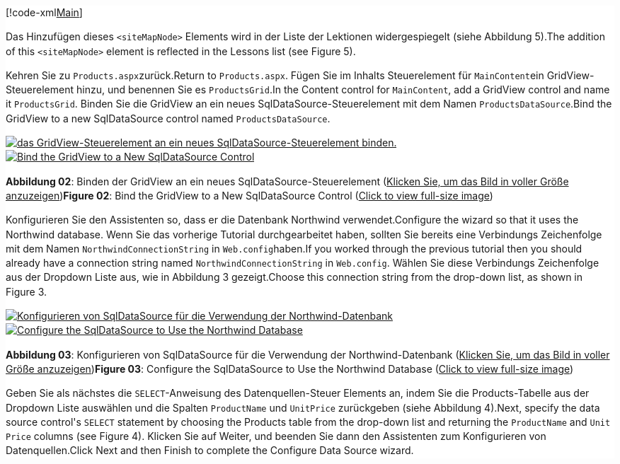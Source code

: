[!code-xml[Main](interacting-with-the-content-page-from-the-master-page-vb/samples/sample1.xml)]

<span data-ttu-id="7f0f4-143">Das Hinzufügen dieses `<siteMapNode>` Elements wird in der Liste der Lektionen widergespiegelt (siehe Abbildung 5).</span><span class="sxs-lookup"><span data-stu-id="7f0f4-143">The addition of this `<siteMapNode>` element is reflected in the Lessons list (see Figure 5).</span></span>

<span data-ttu-id="7f0f4-144">Kehren Sie zu `Products.aspx`zurück.</span><span class="sxs-lookup"><span data-stu-id="7f0f4-144">Return to `Products.aspx`.</span></span> <span data-ttu-id="7f0f4-145">Fügen Sie im Inhalts Steuerelement für `MainContent`ein GridView-Steuerelement hinzu, und benennen Sie es `ProductsGrid`.</span><span class="sxs-lookup"><span data-stu-id="7f0f4-145">In the Content control for `MainContent`, add a GridView control and name it `ProductsGrid`.</span></span> <span data-ttu-id="7f0f4-146">Binden Sie die GridView an ein neues SqlDataSource-Steuerelement mit dem Namen `ProductsDataSource`.</span><span class="sxs-lookup"><span data-stu-id="7f0f4-146">Bind the GridView to a new SqlDataSource control named `ProductsDataSource`.</span></span>

<span data-ttu-id="7f0f4-147">[![das GridView-Steuerelement an ein neues SqlDataSource-Steuerelement binden.](interacting-with-the-content-page-from-the-master-page-vb/_static/image5.png)](interacting-with-the-content-page-from-the-master-page-vb/_static/image4.png)</span><span class="sxs-lookup"><span data-stu-id="7f0f4-147">[![Bind the GridView to a New SqlDataSource Control](interacting-with-the-content-page-from-the-master-page-vb/_static/image5.png)](interacting-with-the-content-page-from-the-master-page-vb/_static/image4.png)</span></span>

<span data-ttu-id="7f0f4-148">**Abbildung 02**: Binden der GridView an ein neues SqlDataSource-Steuerelement ([Klicken Sie, um das Bild in voller Größe anzuzeigen](interacting-with-the-content-page-from-the-master-page-vb/_static/image6.png))</span><span class="sxs-lookup"><span data-stu-id="7f0f4-148">**Figure 02**: Bind the GridView to a New SqlDataSource Control  ([Click to view full-size image](interacting-with-the-content-page-from-the-master-page-vb/_static/image6.png))</span></span>

<span data-ttu-id="7f0f4-149">Konfigurieren Sie den Assistenten so, dass er die Datenbank Northwind verwendet.</span><span class="sxs-lookup"><span data-stu-id="7f0f4-149">Configure the wizard so that it uses the Northwind database.</span></span> <span data-ttu-id="7f0f4-150">Wenn Sie das vorherige Tutorial durchgearbeitet haben, sollten Sie bereits eine Verbindungs Zeichenfolge mit dem Namen `NorthwindConnectionString` in `Web.config`haben.</span><span class="sxs-lookup"><span data-stu-id="7f0f4-150">If you worked through the previous tutorial then you should already have a connection string named `NorthwindConnectionString` in `Web.config`.</span></span> <span data-ttu-id="7f0f4-151">Wählen Sie diese Verbindungs Zeichenfolge aus der Dropdown Liste aus, wie in Abbildung 3 gezeigt.</span><span class="sxs-lookup"><span data-stu-id="7f0f4-151">Choose this connection string from the drop-down list, as shown in Figure 3.</span></span>

<span data-ttu-id="7f0f4-152">[![Konfigurieren von SqlDataSource für die Verwendung der Northwind-Datenbank](interacting-with-the-content-page-from-the-master-page-vb/_static/image8.png)](interacting-with-the-content-page-from-the-master-page-vb/_static/image7.png)</span><span class="sxs-lookup"><span data-stu-id="7f0f4-152">[![Configure the SqlDataSource to Use the Northwind Database](interacting-with-the-content-page-from-the-master-page-vb/_static/image8.png)](interacting-with-the-content-page-from-the-master-page-vb/_static/image7.png)</span></span>

<span data-ttu-id="7f0f4-153">**Abbildung 03**: Konfigurieren von SqlDataSource für die Verwendung der Northwind-Datenbank ([Klicken Sie, um das Bild in voller Größe anzuzeigen](interacting-with-the-content-page-from-the-master-page-vb/_static/image9.png))</span><span class="sxs-lookup"><span data-stu-id="7f0f4-153">**Figure 03**: Configure the SqlDataSource to Use the Northwind Database  ([Click to view full-size image](interacting-with-the-content-page-from-the-master-page-vb/_static/image9.png))</span></span>

<span data-ttu-id="7f0f4-154">Geben Sie als nächstes die `SELECT`-Anweisung des Datenquellen-Steuer Elements an, indem Sie die Products-Tabelle aus der Dropdown Liste auswählen und die Spalten `ProductName` und `UnitPrice` zurückgeben (siehe Abbildung 4).</span><span class="sxs-lookup"><span data-stu-id="7f0f4-154">Next, specify the data source control's `SELECT` statement by choosing the Products table from the drop-down list and returning the `ProductName` and `UnitPrice` columns (see Figure 4).</span></span> <span data-ttu-id="7f0f4-155">Klicken Sie auf Weiter, und beenden Sie dann den Assistenten zum Konfigurieren von Datenquellen.</span><span class="sxs-lookup"><span data-stu-id="7f0f4-155">Click Next and then Finish to complete the Configure Data Source wizard.</span></span>
